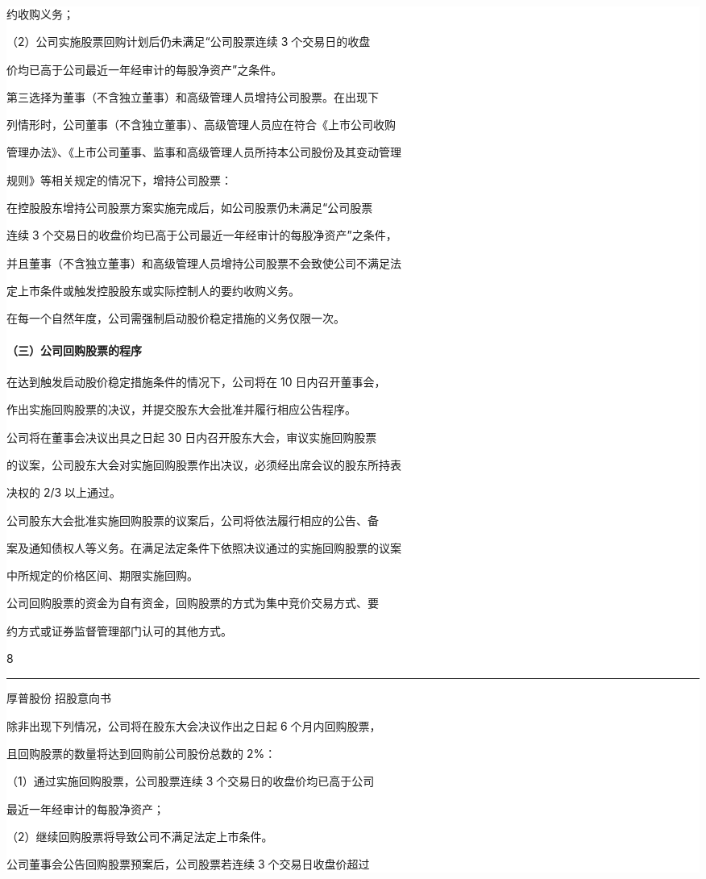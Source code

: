 约收购义务；

（2）公司实施股票回购计划后仍未满足“公司股票连续 3 个交易日的收盘

价均已高于公司最近一年经审计的每股净资产”之条件。

第三选择为董事（不含独立董事）和高级管理人员增持公司股票。在出现下

列情形时，公司董事（不含独立董事）、高级管理人员应在符合《上市公司收购

管理办法》、《上市公司董事、监事和高级管理人员所持本公司股份及其变动管理

规则》等相关规定的情况下，增持公司股票：

在控股股东增持公司股票方案实施完成后，如公司股票仍未满足“公司股票

连续 3 个交易日的收盘价均已高于公司最近一年经审计的每股净资产”之条件，

并且董事（不含独立董事）和高级管理人员增持公司股票不会致使公司不满足法

定上市条件或触发控股股东或实际控制人的要约收购义务。

在每一个自然年度，公司需强制启动股价稳定措施的义务仅限一次。

#### （三）公司回购股票的程序

在达到触发启动股价稳定措施条件的情况下，公司将在 10 日内召开董事会，

作出实施回购股票的决议，并提交股东大会批准并履行相应公告程序。

公司将在董事会决议出具之日起 30 日内召开股东大会，审议实施回购股票

的议案，公司股东大会对实施回购股票作出决议，必须经出席会议的股东所持表

决权的 2/3 以上通过。

公司股东大会批准实施回购股票的议案后，公司将依法履行相应的公告、备

案及通知债权人等义务。在满足法定条件下依照决议通过的实施回购股票的议案

中所规定的价格区间、期限实施回购。

公司回购股票的资金为自有资金，回购股票的方式为集中竞价交易方式、要

约方式或证券监督管理部门认可的其他方式。

8


-----

厚普股份 招股意向书

除非出现下列情况，公司将在股东大会决议作出之日起 6 个月内回购股票，

且回购股票的数量将达到回购前公司股份总数的 2%：

（1）通过实施回购股票，公司股票连续 3 个交易日的收盘价均已高于公司

最近一年经审计的每股净资产；

（2）继续回购股票将导致公司不满足法定上市条件。

公司董事会公告回购股票预案后，公司股票若连续 3 个交易日收盘价超过
